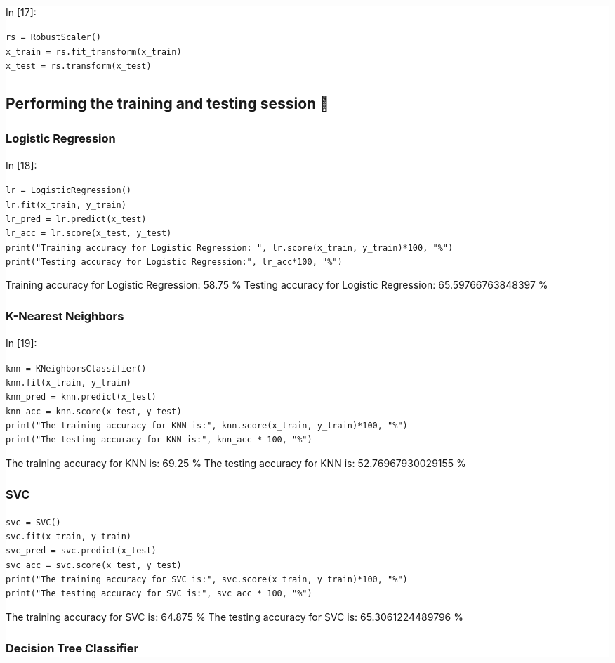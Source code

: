 In [17]:
```
rs = RobustScaler()
x_train = rs.fit_transform(x_train)
x_test = rs.transform(x_test)
```

## Performing the training and testing session 🧪

### Logistic Regression

In [18]:
```
lr = LogisticRegression()
lr.fit(x_train, y_train)
lr_pred = lr.predict(x_test)
lr_acc = lr.score(x_test, y_test)
print("Training accuracy for Logistic Regression: ", lr.score(x_train, y_train)*100, "%")
print("Testing accuracy for Logistic Regression:", lr_acc*100, "%")
```

Training accuracy for Logistic Regression:  58.75 %
Testing accuracy for Logistic Regression: 65.59766763848397 %

### K-Nearest Neighbors

In [19]:
```
knn = KNeighborsClassifier()
knn.fit(x_train, y_train)
knn_pred = knn.predict(x_test)
knn_acc = knn.score(x_test, y_test)
print("The training accuracy for KNN is:", knn.score(x_train, y_train)*100, "%")
print("The testing accuracy for KNN is:", knn_acc * 100, "%")
```

The training accuracy for KNN is: 69.25 %
The testing accuracy for KNN is: 52.76967930029155 %

### SVC

```
svc = SVC()
svc.fit(x_train, y_train)
svc_pred = svc.predict(x_test)
svc_acc = svc.score(x_test, y_test)
print("The training accuracy for SVC is:", svc.score(x_train, y_train)*100, "%")
print("The testing accuracy for SVC is:", svc_acc * 100, "%")
```

The training accuracy for SVC is: 64.875 %
The testing accuracy for SVC is: 65.3061224489796 %

### Decision Tree Classifier
